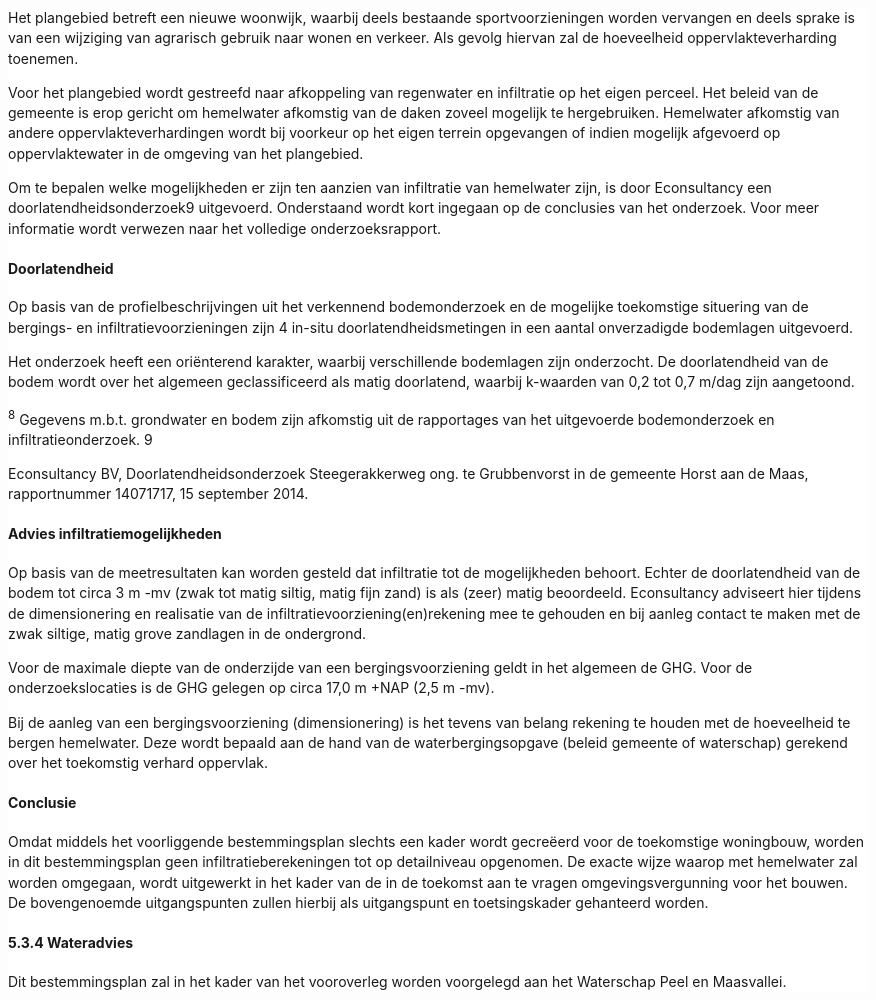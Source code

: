 Het plangebied betreft een nieuwe woonwijk, waarbij deels bestaande sportvoorzieningen worden vervangen en deels sprake is van een wijziging van agrarisch gebruik naar wonen en verkeer. Als gevolg hiervan zal de hoeveelheid oppervlakteverharding toenemen.

Voor het plangebied wordt gestreefd naar afkoppeling van regenwater en infiltratie op het eigen perceel. Het beleid van de gemeente is erop gericht om hemelwater afkomstig van de daken zoveel mogelijk te hergebruiken. Hemelwater afkomstig van andere oppervlakteverhardingen wordt bij voorkeur op het eigen terrein opgevangen of indien mogelijk afgevoerd op oppervlaktewater in de omgeving van het plangebied.

Om te bepalen welke mogelijkheden er zijn ten aanzien van infiltratie van hemelwater zijn, is door Econsultancy een doorlatendheidsonderzoek9 uitgevoerd. Onderstaand wordt kort ingegaan op de conclusies van het onderzoek. Voor meer informatie wordt verwezen naar het volledige onderzoeksrapport.

#### Doorlatendheid

Op basis van de profielbeschrijvingen uit het verkennend bodemonderzoek en de mogelijke toekomstige situering van de bergings- en infiltratievoorzieningen zijn 4 in-situ doorlatendheidsmetingen in een aantal onverzadigde bodemlagen uitgevoerd.

Het onderzoek heeft een oriënterend karakter, waarbij verschillende bodemlagen zijn onderzocht. De doorlatendheid van de bodem wordt over het algemeen geclassificeerd als matig doorlatend, waarbij k-waarden van 0,2 tot 0,7 m/dag zijn aangetoond.

<sup>8</sup> Gegevens m.b.t. grondwater en bodem zijn afkomstig uit de rapportages van het uitgevoerde bodemonderzoek en infiltratieonderzoek. 9

Econsultancy BV, Doorlatendheidsonderzoek Steegerakkerweg ong. te Grubbenvorst in de gemeente Horst aan de Maas, rapportnummer 14071717, 15 september 2014.

#### Advies infiltratiemogelijkheden

Op basis van de meetresultaten kan worden gesteld dat infiltratie tot de mogelijkheden behoort. Echter de doorlatendheid van de bodem tot circa 3 m -mv (zwak tot matig siltig, matig fijn zand) is als (zeer) matig beoordeeld. Econsultancy adviseert hier tijdens de dimensionering en realisatie van de infiltratievoorziening(en)rekening mee te gehouden en bij aanleg contact te maken met de zwak siltige, matig grove zandlagen in de ondergrond.

Voor de maximale diepte van de onderzijde van een bergingsvoorziening geldt in het algemeen de GHG. Voor de onderzoekslocaties is de GHG gelegen op circa 17,0 m +NAP (2,5 m -mv).

Bij de aanleg van een bergingsvoorziening (dimensionering) is het tevens van belang rekening te houden met de hoeveelheid te bergen hemelwater. Deze wordt bepaald aan de hand van de waterbergingsopgave (beleid gemeente of waterschap) gerekend over het toekomstig verhard oppervlak.

#### Conclusie

Omdat middels het voorliggende bestemmingsplan slechts een kader wordt gecreëerd voor de toekomstige woningbouw, worden in dit bestemmingsplan geen infiltratieberekeningen tot op detailniveau opgenomen. De exacte wijze waarop met hemelwater zal worden omgegaan, wordt uitgewerkt in het kader van de in de toekomst aan te vragen omgevingsvergunning voor het bouwen. De bovengenoemde uitgangspunten zullen hierbij als uitgangspunt en toetsingskader gehanteerd worden.

#### **5.3.4 Wateradvies**

Dit bestemmingsplan zal in het kader van het vooroverleg worden voorgelegd aan het Waterschap Peel en Maasvallei.
